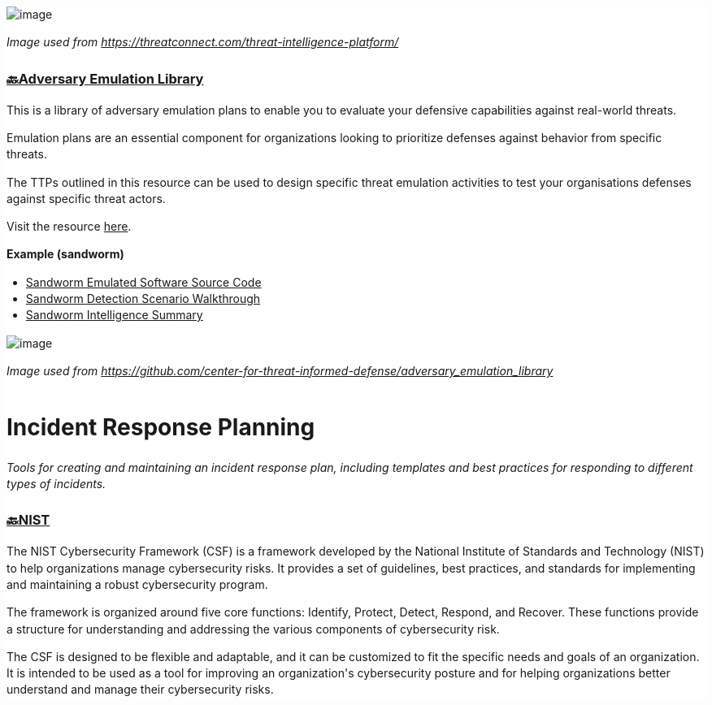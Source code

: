 ![image](https://user-images.githubusercontent.com/100603074/210655770-4413ead0-6216-47fe-a933-cbe0be9f86a1.png)

*Image used from https://threatconnect.com/threat-intelligence-platform/*

### [🔙](#tool-list)[Adversary Emulation Library](https://github.com/center-for-threat-informed-defense/adversary_emulation_library)

This is a library of adversary emulation plans to enable you to evaluate your defensive capabilities against real-world threats.

Emulation plans are an essential component for organizations looking to prioritize defenses against behavior from specific threats.

The TTPs outlined in this resource can be used to design specific threat emulation activities to test your organisations defenses against specific threat actors.

Visit the resource [here](https://github.com/center-for-threat-informed-defense/adversary_emulation_library).

**Example (sandworm)**

- [Sandworm Emulated Software Source Code](https://github.com/center-for-threat-informed-defense/adversary_emulation_library/tree/master/sandworm/Resources)
- [Sandworm Detection Scenario Walkthrough](https://github.com/center-for-threat-informed-defense/adversary_emulation_library/tree/master/sandworm/Emulation_Plan/Scenario_1)
- [Sandworm Intelligence Summary](https://github.com/center-for-threat-informed-defense/adversary_emulation_library/blob/master/sandworm/Intelligence_Summary/Intelligence_Summary.md)

![image](https://user-images.githubusercontent.com/100603074/223865356-c4d491c3-edba-40d6-80b2-5c41029bddfd.png)

*Image used from https://github.com/center-for-threat-informed-defense/adversary_emulation_library*

Incident Response Planning
====================

*Tools for creating and maintaining an incident response plan, including templates and best practices for responding to different types of incidents.*

### [🔙](#tool-list)[NIST](https://www.nist.gov/cyberframework)

The NIST Cybersecurity Framework (CSF) is a framework developed by the National Institute of Standards and Technology (NIST) to help organizations manage cybersecurity risks. It provides a set of guidelines, best practices, and standards for implementing and maintaining a robust cybersecurity program.

The framework is organized around five core functions: Identify, Protect, Detect, Respond, and Recover. These functions provide a structure for understanding and addressing the various components of cybersecurity risk.

The CSF is designed to be flexible and adaptable, and it can be customized to fit the specific needs and goals of an organization. It is intended to be used as a tool for improving an organization's cybersecurity posture and for helping organizations better understand and manage their cybersecurity risks.
